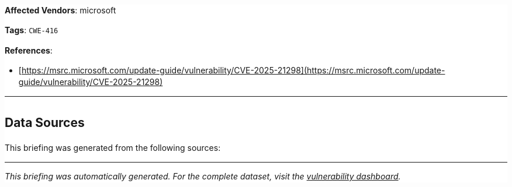 **Affected Vendors**: microsoft

**Tags**: `CWE-416`

**References**:

- [https://msrc.microsoft.com/update-guide/vulnerability/CVE-2025-21298](https://msrc.microsoft.com/update-guide/vulnerability/CVE-2025-21298)

---

## Data Sources

This briefing was generated from the following sources:


---

*This briefing was automatically generated. For the complete dataset, visit the [vulnerability dashboard](/).*